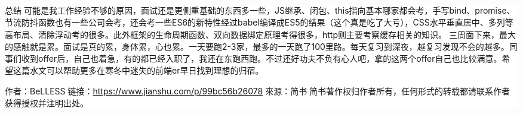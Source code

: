 总结
可能是我工作经验不够的原因，面试还是更侧重基础的东西多一些，JS继承、闭包、this指向基本哪家都会考，手写bind、promise、节流防抖函数也有一些公司会考，还会考一些ES6的新特性经过babel编译成ES5的结果（这个真是吃了大亏），CSS水平垂直居中、多列等高布局、清除浮动考的很多。此外框架的生命周期函数、双向数据绑定原理考得很多，http则主要考察缓存相关的知识。
三周面下来，最大的感触就是累。面试是真的累，身体累，心也累。一天要跑2-3家，最多的一天跑了100里路。每天复习到深夜，越复习发现不会的越多。同事们收到offer后，自己也着急，有的都已经入职了，我还在东跑西跑。不过还好功夫不负有心人吧，拿的这两个offer自己也比较满意。希望这篇水文可以帮助更多在寒冬中迷失的前端er早日找到理想的归宿。

作者：BeLLESS
链接：https://www.jianshu.com/p/99bc56b26078
來源：简书
简书著作权归作者所有，任何形式的转载都请联系作者获得授权并注明出处。